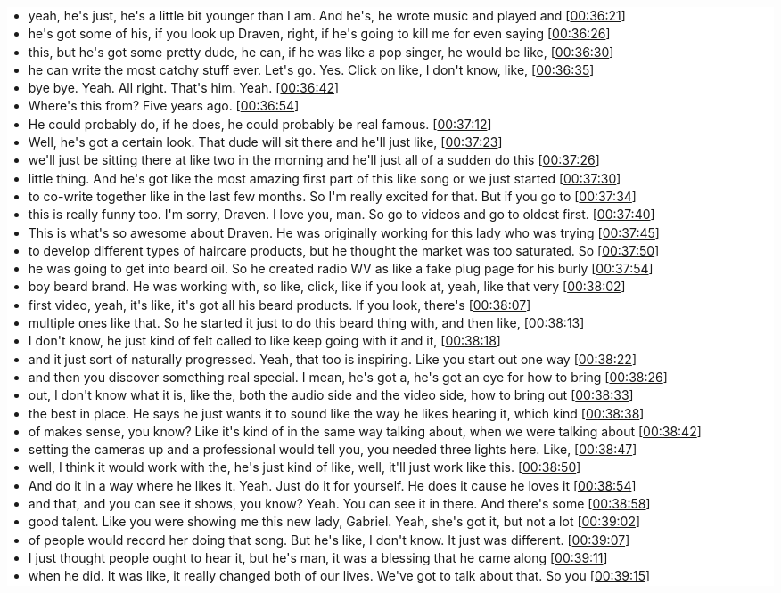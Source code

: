*  yeah, he's just, he's a little bit younger than I am. And he's, he wrote music and played and [[00:36:21](https://www.youtube.com/watch?v=4OyB3hFb2AA&t=2181.8399999999997s)]
*  he's got some of his, if you look up Draven, right, if he's going to kill me for even saying [[00:36:26](https://www.youtube.com/watch?v=4OyB3hFb2AA&t=2186.96s)]
*  this, but he's got some pretty dude, he can, if he was like a pop singer, he would be like, [[00:36:30](https://www.youtube.com/watch?v=4OyB3hFb2AA&t=2190.72s)]
*  he can write the most catchy stuff ever. Let's go. Yes. Click on like, I don't know, like, [[00:36:35](https://www.youtube.com/watch?v=4OyB3hFb2AA&t=2195.9199999999996s)]
*  bye bye. Yeah. All right. That's him. Yeah. [[00:36:42](https://www.youtube.com/watch?v=4OyB3hFb2AA&t=2202.4s)]
*  Where's this from? Five years ago. [[00:36:54](https://www.youtube.com/watch?v=4OyB3hFb2AA&t=2214.2400000000002s)]
*  He could probably do, if he does, he could probably be real famous. [[00:37:12](https://www.youtube.com/watch?v=4OyB3hFb2AA&t=2232.32s)]
*  Well, he's got a certain look. That dude will sit there and he'll just like, [[00:37:23](https://www.youtube.com/watch?v=4OyB3hFb2AA&t=2243.1200000000003s)]
*  we'll just be sitting there at like two in the morning and he'll just all of a sudden do this [[00:37:26](https://www.youtube.com/watch?v=4OyB3hFb2AA&t=2246.96s)]
*  little thing. And he's got like the most amazing first part of this like song or we just started [[00:37:30](https://www.youtube.com/watch?v=4OyB3hFb2AA&t=2250.1600000000003s)]
*  to co-write together like in the last few months. So I'm really excited for that. But if you go to [[00:37:34](https://www.youtube.com/watch?v=4OyB3hFb2AA&t=2254.8s)]
*  this is really funny too. I'm sorry, Draven. I love you, man. So go to videos and go to oldest first. [[00:37:40](https://www.youtube.com/watch?v=4OyB3hFb2AA&t=2260.24s)]
*  This is what's so awesome about Draven. He was originally working for this lady who was trying [[00:37:45](https://www.youtube.com/watch?v=4OyB3hFb2AA&t=2265.52s)]
*  to develop different types of haircare products, but he thought the market was too saturated. So [[00:37:50](https://www.youtube.com/watch?v=4OyB3hFb2AA&t=2270.0s)]
*  he was going to get into beard oil. So he created radio WV as like a fake plug page for his burly [[00:37:54](https://www.youtube.com/watch?v=4OyB3hFb2AA&t=2274.64s)]
*  boy beard brand. He was working with, so like, click, like if you look at, yeah, like that very [[00:38:02](https://www.youtube.com/watch?v=4OyB3hFb2AA&t=2282.7999999999997s)]
*  first video, yeah, it's like, it's got all his beard products. If you look, there's [[00:38:07](https://www.youtube.com/watch?v=4OyB3hFb2AA&t=2287.44s)]
*  multiple ones like that. So he started it just to do this beard thing with, and then like, [[00:38:13](https://www.youtube.com/watch?v=4OyB3hFb2AA&t=2293.44s)]
*  I don't know, he just kind of felt called to like keep going with it and it, [[00:38:18](https://www.youtube.com/watch?v=4OyB3hFb2AA&t=2298.96s)]
*  and it just sort of naturally progressed. Yeah, that too is inspiring. Like you start out one way [[00:38:22](https://www.youtube.com/watch?v=4OyB3hFb2AA&t=2302.56s)]
*  and then you discover something real special. I mean, he's got a, he's got an eye for how to bring [[00:38:26](https://www.youtube.com/watch?v=4OyB3hFb2AA&t=2306.8s)]
*  out, I don't know what it is, like the, both the audio side and the video side, how to bring out [[00:38:33](https://www.youtube.com/watch?v=4OyB3hFb2AA&t=2313.12s)]
*  the best in place. He says he just wants it to sound like the way he likes hearing it, which kind [[00:38:38](https://www.youtube.com/watch?v=4OyB3hFb2AA&t=2318.56s)]
*  of makes sense, you know? Like it's kind of in the same way talking about, when we were talking about [[00:38:42](https://www.youtube.com/watch?v=4OyB3hFb2AA&t=2322.96s)]
*  setting the cameras up and a professional would tell you, you needed three lights here. Like, [[00:38:47](https://www.youtube.com/watch?v=4OyB3hFb2AA&t=2327.12s)]
*  well, I think it would work with the, he's just kind of like, well, it'll just work like this. [[00:38:50](https://www.youtube.com/watch?v=4OyB3hFb2AA&t=2330.48s)]
*  And do it in a way where he likes it. Yeah. Just do it for yourself. He does it cause he loves it [[00:38:54](https://www.youtube.com/watch?v=4OyB3hFb2AA&t=2334.3199999999997s)]
*  and that, and you can see it shows, you know? Yeah. You can see it in there. And there's some [[00:38:58](https://www.youtube.com/watch?v=4OyB3hFb2AA&t=2338.72s)]
*  good talent. Like you were showing me this new lady, Gabriel. Yeah, she's got it, but not a lot [[00:39:02](https://www.youtube.com/watch?v=4OyB3hFb2AA&t=2342.64s)]
*  of people would record her doing that song. But he's like, I don't know. It just was different. [[00:39:07](https://www.youtube.com/watch?v=4OyB3hFb2AA&t=2347.2799999999997s)]
*  I just thought people ought to hear it, but he's man, it was a blessing that he came along [[00:39:11](https://www.youtube.com/watch?v=4OyB3hFb2AA&t=2351.2s)]
*  when he did. It was like, it really changed both of our lives. We've got to talk about that. So you [[00:39:15](https://www.youtube.com/watch?v=4OyB3hFb2AA&t=2355.2799999999997s)]
